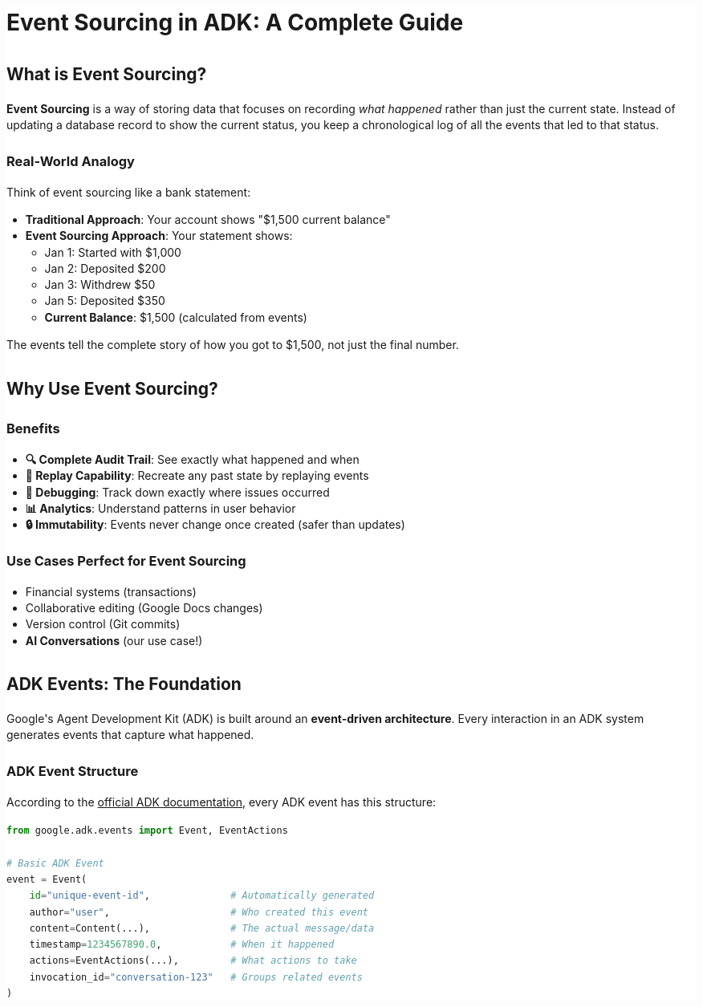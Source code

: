 # Event Sourcing in ADK: A Complete Guide

## What is Event Sourcing?

**Event Sourcing** is a way of storing data that focuses on recording *what happened* rather than just the current state. Instead of updating a database record to show the current status, you keep a chronological log of all the events that led to that status.

### Real-World Analogy

Think of event sourcing like a bank statement:

- **Traditional Approach**: Your account shows "$1,500 current balance"
- **Event Sourcing Approach**: Your statement shows:
  - Jan 1: Started with $1,000
  - Jan 2: Deposited $200  
  - Jan 3: Withdrew $50
  - Jan 5: Deposited $350
  - **Current Balance**: $1,500 (calculated from events)

The events tell the complete story of how you got to $1,500, not just the final number.

## Why Use Event Sourcing?

### Benefits
- **🔍 Complete Audit Trail**: See exactly what happened and when
- **🔄 Replay Capability**: Recreate any past state by replaying events
- **🐛 Debugging**: Track down exactly where issues occurred
- **📊 Analytics**: Understand patterns in user behavior
- **🔒 Immutability**: Events never change once created (safer than updates)

### Use Cases Perfect for Event Sourcing
- Financial systems (transactions)
- Collaborative editing (Google Docs changes)
- Version control (Git commits)
- **AI Conversations** (our use case!)

## ADK Events: The Foundation

Google's Agent Development Kit (ADK) is built around an **event-driven architecture**. Every interaction in an ADK system generates events that capture what happened.

### ADK Event Structure

According to the [official ADK documentation](https://google.github.io/adk-docs/events/), every ADK event has this structure:

```python
from google.adk.events import Event, EventActions

# Basic ADK Event
event = Event(
    id="unique-event-id",              # Automatically generated
    author="user",                     # Who created this event
    content=Content(...),              # The actual message/data
    timestamp=1234567890.0,            # When it happened
    actions=EventActions(...),         # What actions to take
    invocation_id="conversation-123"   # Groups related events
)
```
